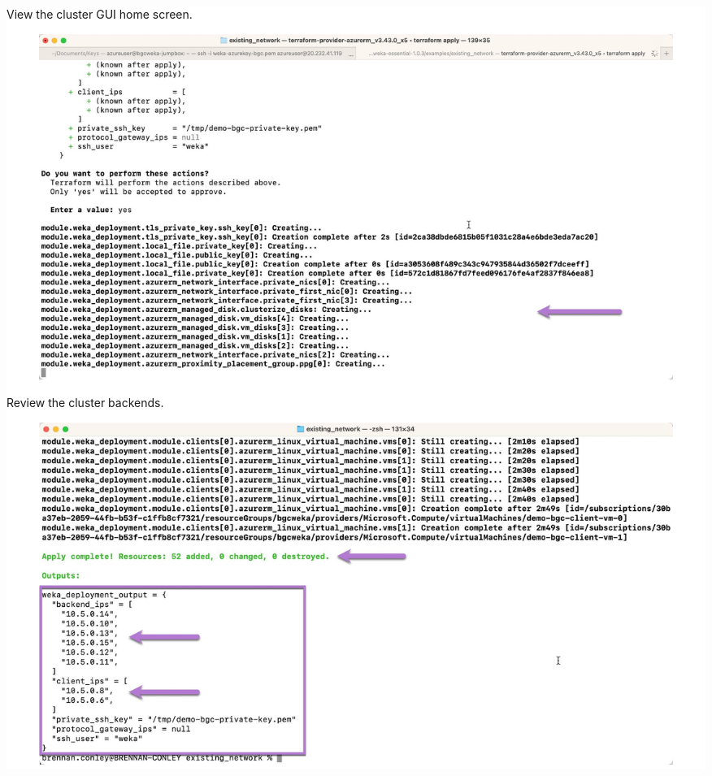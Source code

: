 
View the cluster GUI home screen.

<figure><img src="../../../.gitbook/assets/image (107).png" alt=""><figcaption></figcaption></figure>

Review the cluster backends.

<figure><img src="../../../.gitbook/assets/image (108).png" alt=""><figcaption></figcaption></figure>
